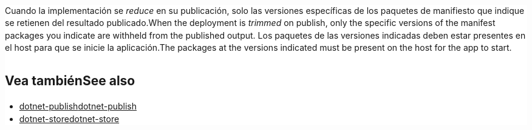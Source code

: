 <span data-ttu-id="b8bd2-161">Cuando la implementación se *reduce* en su publicación, solo las versiones específicas de los paquetes de manifiesto que indique se retienen del resultado publicado.</span><span class="sxs-lookup"><span data-stu-id="b8bd2-161">When the deployment is *trimmed* on publish, only the specific versions of the manifest packages you indicate are withheld from the published output.</span></span> <span data-ttu-id="b8bd2-162">Los paquetes de las versiones indicadas deben estar presentes en el host para que se inicie la aplicación.</span><span class="sxs-lookup"><span data-stu-id="b8bd2-162">The packages at the versions indicated must be present on the host for the app to start.</span></span>

## <a name="see-also"></a><span data-ttu-id="b8bd2-163">Vea también</span><span class="sxs-lookup"><span data-stu-id="b8bd2-163">See also</span></span>

- [<span data-ttu-id="b8bd2-164">dotnet-publish</span><span class="sxs-lookup"><span data-stu-id="b8bd2-164">dotnet-publish</span></span>](../tools/dotnet-publish.md)
- [<span data-ttu-id="b8bd2-165">dotnet-store</span><span class="sxs-lookup"><span data-stu-id="b8bd2-165">dotnet-store</span></span>](../tools/dotnet-store.md)
